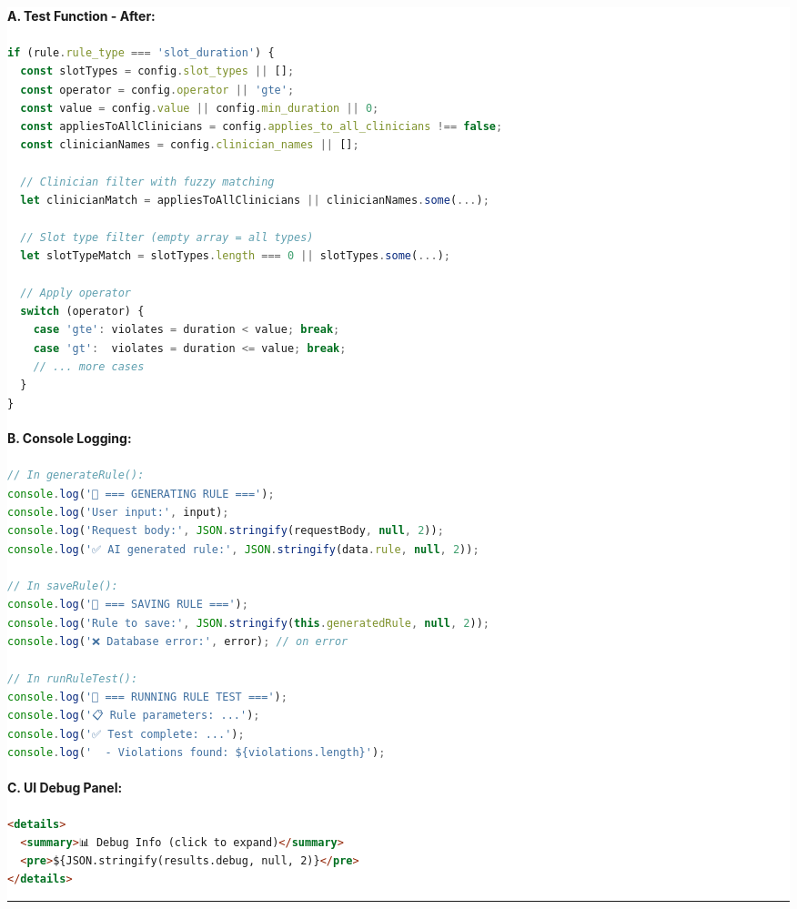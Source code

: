 #### A. Test Function - After:
```javascript
if (rule.rule_type === 'slot_duration') {
  const slotTypes = config.slot_types || [];
  const operator = config.operator || 'gte';
  const value = config.value || config.min_duration || 0;
  const appliesToAllClinicians = config.applies_to_all_clinicians !== false;
  const clinicianNames = config.clinician_names || [];
  
  // Clinician filter with fuzzy matching
  let clinicianMatch = appliesToAllClinicians || clinicianNames.some(...);
  
  // Slot type filter (empty array = all types)
  let slotTypeMatch = slotTypes.length === 0 || slotTypes.some(...);
  
  // Apply operator
  switch (operator) {
    case 'gte': violates = duration < value; break;
    case 'gt':  violates = duration <= value; break;
    // ... more cases
  }
}
```

#### B. Console Logging:
```javascript
// In generateRule():
console.log('🤖 === GENERATING RULE ===');
console.log('User input:', input);
console.log('Request body:', JSON.stringify(requestBody, null, 2));
console.log('✅ AI generated rule:', JSON.stringify(data.rule, null, 2));

// In saveRule():
console.log('💾 === SAVING RULE ===');
console.log('Rule to save:', JSON.stringify(this.generatedRule, null, 2));
console.log('❌ Database error:', error); // on error

// In runRuleTest():
console.log('🧪 === RUNNING RULE TEST ===');
console.log('📋 Rule parameters: ...');
console.log('✅ Test complete: ...');
console.log('  - Violations found: ${violations.length}');
```

#### C. UI Debug Panel:
```html
<details>
  <summary>📊 Debug Info (click to expand)</summary>
  <pre>${JSON.stringify(results.debug, null, 2)}</pre>
</details>
```

---